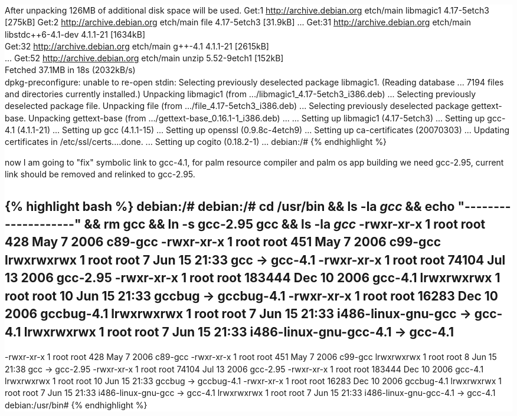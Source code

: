 After unpacking 126MB of additional disk space will be used.
Get:1 http://archive.debian.org etch/main libmagic1 4.17-5etch3 [275kB]
Get:2 http://archive.debian.org etch/main file 4.17-5etch3 [31.9kB]
...
Get:31 http://archive.debian.org etch/main libstdc++6-4.1-dev 4.1.1-21 [1634kB]                                                                                                          
Get:32 http://archive.debian.org etch/main g++-4.1 4.1.1-21 [2615kB]                                                                                                                     
...
Get:52 http://archive.debian.org etch/main unzip 5.52-9etch1 [152kB]                                                                                                                     
Fetched 37.1MB in 18s (2032kB/s)                                                                                                                                                         
dpkg-preconfigure: unable to re-open stdin: 
Selecting previously deselected package libmagic1.
(Reading database ... 7194 files and directories currently installed.)
Unpacking libmagic1 (from .../libmagic1_4.17-5etch3_i386.deb) ...
Selecting previously deselected package file.
Unpacking file (from .../file_4.17-5etch3_i386.deb) ...
Selecting previously deselected package gettext-base.
Unpacking gettext-base (from .../gettext-base_0.16.1-1_i386.deb) ...
...
Setting up libmagic1 (4.17-5etch3) ...
Setting up gcc-4.1 (4.1.1-21) ...
Setting up gcc (4.1.1-15) ...
Setting up openssl (0.9.8c-4etch9) ...
Setting up ca-certificates (20070303) ...
Updating certificates in /etc/ssl/certs....done.
...
Setting up cogito (0.18.2-1) ...
debian:/# 
{% endhighlight %}

now I am going to "fix" symbolic link to gcc-4.1, for palm resource compiler and palm os app building we need gcc-2.95, current link should be removed and relinked to gcc-2.95.

{% highlight bash %}
debian:/# 
debian:/# cd /usr/bin && ls -la *gcc* && echo "--------------------" && rm gcc && ln -s gcc-2.95 gcc && ls -la *gcc*
-rwxr-xr-x 1 root root    428 May  7  2006 c89-gcc
-rwxr-xr-x 1 root root    451 May  7  2006 c99-gcc
lrwxrwxrwx 1 root root      7 Jun 15 21:33 gcc -> gcc-4.1
-rwxr-xr-x 1 root root  74104 Jul 13  2006 gcc-2.95
-rwxr-xr-x 1 root root 183444 Dec 10  2006 gcc-4.1
lrwxrwxrwx 1 root root     10 Jun 15 21:33 gccbug -> gccbug-4.1
-rwxr-xr-x 1 root root  16283 Dec 10  2006 gccbug-4.1
lrwxrwxrwx 1 root root      7 Jun 15 21:33 i486-linux-gnu-gcc -> gcc-4.1
lrwxrwxrwx 1 root root      7 Jun 15 21:33 i486-linux-gnu-gcc-4.1 -> gcc-4.1
--------------------
-rwxr-xr-x 1 root root    428 May  7  2006 c89-gcc
-rwxr-xr-x 1 root root    451 May  7  2006 c99-gcc
lrwxrwxrwx 1 root root      8 Jun 15 21:38 gcc -> gcc-2.95
-rwxr-xr-x 1 root root  74104 Jul 13  2006 gcc-2.95
-rwxr-xr-x 1 root root 183444 Dec 10  2006 gcc-4.1
lrwxrwxrwx 1 root root     10 Jun 15 21:33 gccbug -> gccbug-4.1
-rwxr-xr-x 1 root root  16283 Dec 10  2006 gccbug-4.1
lrwxrwxrwx 1 root root      7 Jun 15 21:33 i486-linux-gnu-gcc -> gcc-4.1
lrwxrwxrwx 1 root root      7 Jun 15 21:33 i486-linux-gnu-gcc-4.1 -> gcc-4.1
debian:/usr/bin# 
{% endhighlight %}
